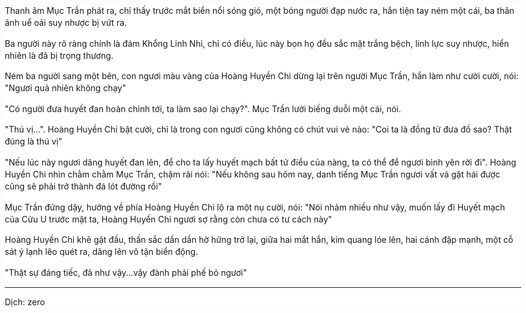 Thanh âm Mục Trần phát ra, chỉ thấy trước mắt biển nổi sóng gió, một bóng người đạp nước ra, hắn tiện tay ném một cái, ba thân ảnh uể oải suy nhược bị vứt ra.

Ba người này rõ ràng chính là đám Khổng Linh Nhi, chỉ có điều, lúc này bọn họ đều sắc mặt trắng bệch, linh lực suy nhược, hiển nhiên là đã bị trọng thương.

Ném ba người sang một bên, con ngươi màu vàng của Hoàng Huyền Chi dừng lại trên người Mục Trần, hắn làm như cười cười, nói: "Ngươi quả nhiên không chạy"

"Có người đưa huyết đan hoàn chỉnh tới, ta làm sao lại chạy?". Mục Trần lười biếng duỗi một cái, nói.

"Thú vị...". Hoàng Huyền Chi bật cười, chỉ là trong con ngươi cũng không có chút vui vẻ nào: "Coi ta là đồng tử đưa đồ sao? Thật đúng là thú vị"

"Nếu lúc này ngươi dâng huyết đan lên, để cho ta lấy huyết mạch bất tử điểu của nàng, ta có thể để ngươi bình yên rời đi". Hoàng Huyền Chi nhìn chằm chằm Mục Trần, chậm rãi nói: "Nếu không sau hôm nay, danh tiếng Mục Trần ngươi vất vả gặt hái được cũng sẽ phải trở thành đá lót đường rồi"

Mục Trần đứng dậy, hướng về phía Hoàng Huyền Chi lộ ra một nụ cười, nói: "Nói nhảm nhiều như vậy, muốn lấy đi Huyết mạch của Cửu U trước mặt ta, Hoàng Huyền Chi ngươi sợ rằng còn chưa có tư cách này"

Hoàng Huyền Chi khẽ gật đầu, thần sắc dần dần hờ hững trở lại, giữa hai mắt hắn, kim quang lóe lên, hai cánh đập mạnh, một cỗ sát ý lạnh lẽo quét ra, dâng lên vô tận biển động.

"Thật sự đáng tiếc, đã như vậy...vậy đành phải phế bỏ ngươi"

***

Dịch: zero




